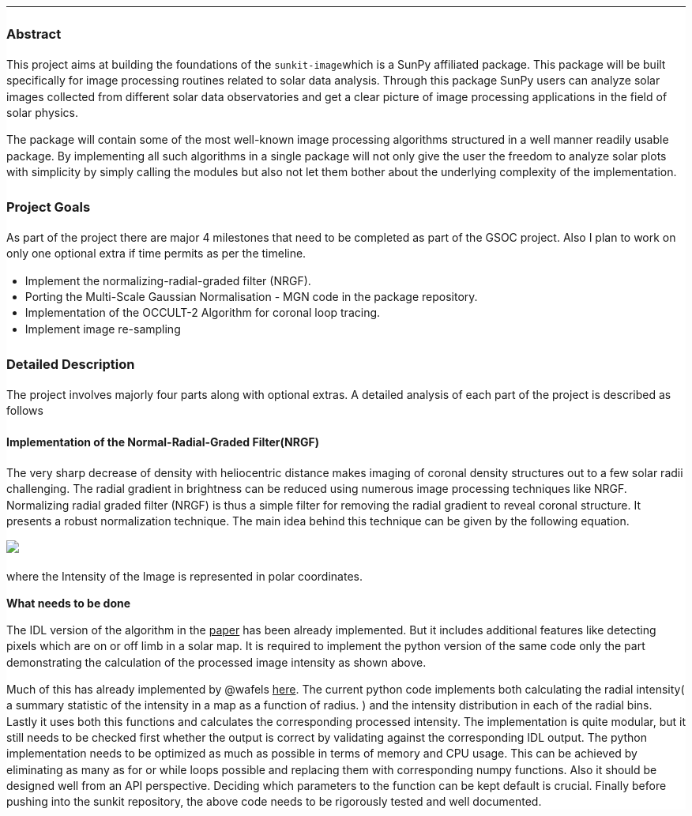 ------------


### Abstract

This project aims at building the foundations of the `sunkit-image`which is  a SunPy affiliated package. This package will be built specifically for image processing routines related to solar data analysis. Through this package SunPy users can analyze solar images  collected from different solar data observatories and get a clear picture of image processing applications in the field of solar physics.

The package will contain some of the most well-known image processing algorithms structured in a well manner readily usable package. By implementing all such algorithms in a single package will not only give the user the freedom to analyze solar plots with simplicity by simply calling the modules but also not let them bother about the underlying complexity of the implementation.

### Project Goals

As part of the project there are major 4 milestones that need to be completed as part of the GSOC project. Also I plan to work on only one optional extra if time permits as per the timeline.

* Implement the normalizing-radial-graded filter (NRGF).
* Porting the Multi-Scale Gaussian Normalisation - MGN code in the package repository.
* Implementation of the OCCULT-2 Algorithm for coronal loop tracing.
* Implement image re-sampling

### Detailed Description

The project involves majorly four parts along with optional extras. A detailed analysis of each part of the project is described as follows

#### Implementation of the Normal-Radial-Graded Filter(NRGF)

The very sharp decrease of density with heliocentric distance makes imaging of coronal density structures out to a few solar radii challenging.
The radial gradient in brightness can be reduced using numerous image processing techniques like NRGF.
Normalizing radial graded filter (NRGF) is thus a simple filter for removing the radial gradient to reveal coronal structure.
It presents a robust normalization technique. The main idea behind this technique can be given by the following equation.

![](https://user-images.githubusercontent.com/1392107/36587049-2bb7c5da-1884-11e8-8aba-f94fae35d64f.png)

where the Intensity of the Image is represented in polar coordinates.

**What needs to be done**

 The IDL version of the algorithm in the [paper](http://adsabs.harvard.edu/abs/2006SoPh..236..263M)
 has been already implemented. But it includes additional features like detecting pixels which are on or off limb in a solar map. It is required to implement the python version of the same code only the part demonstrating the calculation of the processed image intensity as shown above.

 Much of this has already implemented by @wafels [here](https://github.com/wafels/sunkit-image/blob/master/sunkit_image/offlimb_enhance.py). The current python code implements both calculating the radial intensity( a summary statistic of the intensity in a map as a function of radius.
) and the intensity distribution in each of the radial bins. Lastly it uses both this functions and calculates the corresponding processed intensity.  The implementation is quite modular, but it still needs to be checked first whether the output is correct by validating against the corresponding IDL output. The python implementation needs to be optimized as much as possible in terms of memory and CPU usage. This can be achieved by eliminating as many as for or while loops possible and replacing them with corresponding numpy functions. Also it should be designed well from an API perspective. Deciding which parameters to the function can be kept default is crucial. Finally before pushing into the sunkit repository, the above code needs to be rigorously tested and well documented.
